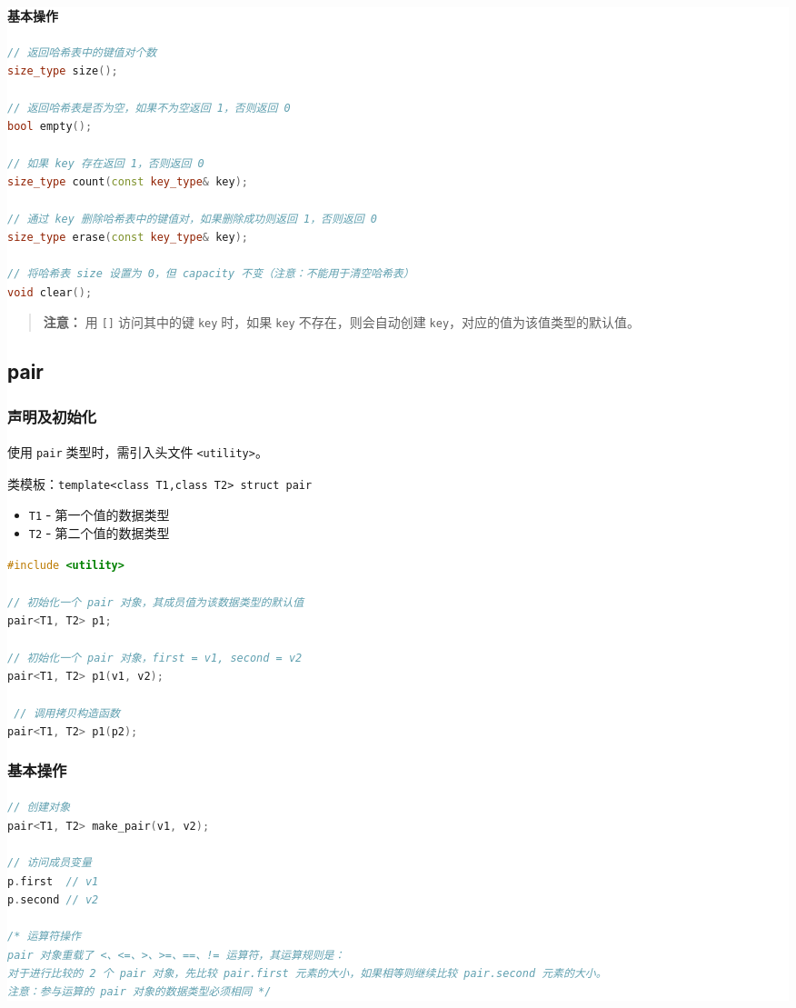 #### 基本操作

```C++
// 返回哈希表中的键值对个数
size_type size();

// 返回哈希表是否为空，如果不为空返回 1，否则返回 0
bool empty();

// 如果 key 存在返回 1，否则返回 0
size_type count(const key_type& key);

// 通过 key 删除哈希表中的键值对，如果删除成功则返回 1，否则返回 0
size_type erase(const key_type& key);

// 将哈希表 size 设置为 0，但 capacity 不变（注意：不能用于清空哈希表）
void clear();
```

> **注意：** 用 `[]` 访问其中的键 `key` 时，如果 `key` 不存在，则会自动创建 `key`，对应的值为该值类型的默认值。

## pair

### 声明及初始化

使用 `pair` 类型时，需引入头文件 `<utility>`。

类模板：`template<class T1,class T2> struct pair`

* `T1` - 第一个值的数据类型
* `T2` - 第二个值的数据类型

```C++
#include <utility>

// 初始化一个 pair 对象，其成员值为该数据类型的默认值
pair<T1, T2> p1;

// 初始化一个 pair 对象，first = v1, second = v2
pair<T1, T2> p1(v1, v2);

 // 调用拷贝构造函数
pair<T1, T2> p1(p2);
```

### 基本操作

```C++
// 创建对象
pair<T1, T2> make_pair(v1, v2);

// 访问成员变量
p.first  // v1
p.second // v2

/* 运算符操作
pair 对象重载了 <、<=、>、>=、==、!= 运算符，其运算规则是：
对于进行比较的 2 个 pair 对象，先比较 pair.first 元素的大小，如果相等则继续比较 pair.second 元素的大小。
注意：参与运算的 pair 对象的数据类型必须相同 */
```
